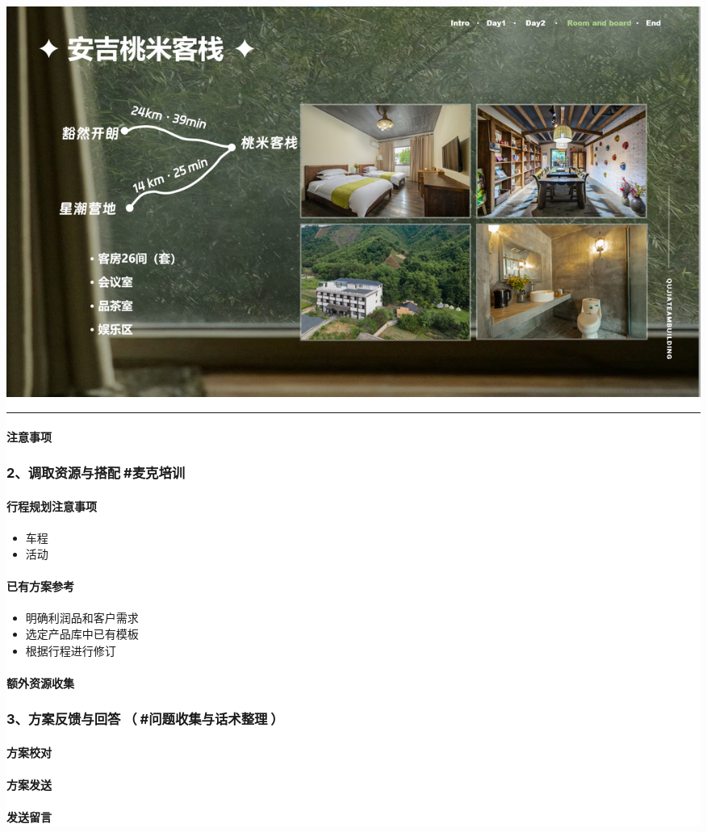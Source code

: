 ![方案](/img/方案13.png)

---

#### 注意事项

### 2、调取资源与搭配  #麦克培训

#### 行程规划注意事项

- 车程
- 活动

#### 已有方案参考

- 明确利润品和客户需求
- 选定产品库中已有模板
- 根据行程进行修订

#### 额外资源收集

### 3、方案反馈与回答 （ #问题收集与话术整理 ）

#### 方案校对

#### 方案发送

#### 发送留言

